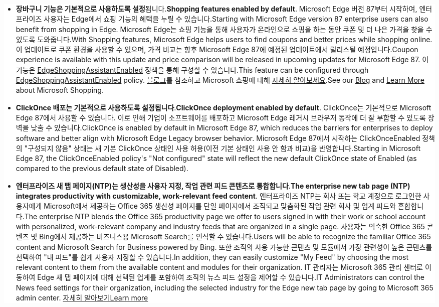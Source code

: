 - <span data-ttu-id="c1ec7-142">**장바구니 기능은 기본적으로 사용하도록 설정**됩니다.</span><span class="sxs-lookup"><span data-stu-id="c1ec7-142">**Shopping features enabled by default**.</span></span> <span data-ttu-id="c1ec7-143">Microsoft Edge 버전 87부터 시작하여, 엔터프라이즈 사용자는 Edge에서 쇼핑 기능의 혜택을 누릴 수 있습니다.</span><span class="sxs-lookup"><span data-stu-id="c1ec7-143">Starting with Microsoft Edge version 87 enterprise users can also benefit from shopping in Edge.</span></span> <span data-ttu-id="c1ec7-144">Microsoft Edge는 쇼핑 기능을 통해 사용자가 온라인으로 쇼핑을 하는 동안 쿠폰 및 더 나은 가격을 찾을 수 있도록 도와줍니다.</span><span class="sxs-lookup"><span data-stu-id="c1ec7-144">With Shopping features, Microsoft Edge helps users to find coupons and better prices while shopping online.</span></span> <span data-ttu-id="c1ec7-145">이 업데이트로 쿠폰 환경을 사용할 수 있으며, 가격 비교는 향후 Microsoft Edge 87에 예정된 업데이트에서 릴리스될 예정입니다.</span><span class="sxs-lookup"><span data-stu-id="c1ec7-145">Coupon experience is available with this update and price comparison will be released in upcoming updates for Microsoft Edge 87.</span></span> <span data-ttu-id="c1ec7-146">이 기능은 [EdgeShoppingAssistantEnabled](https://docs.microsoft.com/DeployEdge/microsoft-edge-policies#edgeshoppingassistantenabled) 정책을 통해 구성할 수 있습니다.</span><span class="sxs-lookup"><span data-stu-id="c1ec7-146">This feature can be configured through [EdgeShoppingAssistantEnabled](https://docs.microsoft.com/DeployEdge/microsoft-edge-policies#edgeshoppingassistantenabled) policy.</span></span> <span data-ttu-id="c1ec7-147">[블로그](https://blogs.windows.com/windowsexperience/2020/11/19/finish-up-that-holiday-shopping-with-new-features-from-microsoft-edge-and-bing/)를 참조하고 Microsoft 쇼핑에 대해 [자세히 알아보세요](https://docs.microsoft.com/microsoft-edge/privacy-whitepaper#shopping).</span><span class="sxs-lookup"><span data-stu-id="c1ec7-147">See our [Blog](https://blogs.windows.com/windowsexperience/2020/11/19/finish-up-that-holiday-shopping-with-new-features-from-microsoft-edge-and-bing/) and [Learn More](https://docs.microsoft.com/microsoft-edge/privacy-whitepaper#shopping) about Microsoft Shopping.</span></span>

- <span data-ttu-id="c1ec7-148">**ClickOnce 배포는 기본적으로 사용하도록 설정됩니다**.</span><span class="sxs-lookup"><span data-stu-id="c1ec7-148">**ClickOnce deployment enabled by default**.</span></span> <span data-ttu-id="c1ec7-149">ClickOnce는 기본적으로 Microsoft Edge 87에서 사용할 수 있습니다. 이로 인해 기업이 소프트웨어를 배포하고 Microsoft Edge 레거시 브라우저 동작에 더 잘 부합할 수 있도록 장벽을 낮출 수 있습니다.</span><span class="sxs-lookup"><span data-stu-id="c1ec7-149">ClickOnce is enabled by default in Microsoft Edge 87, which reduces the barriers for enterprises to deploy software and better align with Microsoft Edge Legacy browser behavior.</span></span> <span data-ttu-id="c1ec7-150">Microsoft Edge 87에서 시작하는 ClickOnceEnabled 정책의 "구성되지 않음" 상태는 새 기본 ClickOnce 상태인 사용 허용(이전 기본 상태인 사용 안 함과 비교)을 반영합니다.</span><span class="sxs-lookup"><span data-stu-id="c1ec7-150">Starting in Microsoft Edge 87, the ClickOnceEnabled policy's "Not configured" state will reflect the new default ClickOnce state of Enabled (as compared to the previous default state of Disabled).</span></span>

- <span data-ttu-id="c1ec7-151">**엔터프라이즈 새 탭 페이지(NTP)는 생산성을 사용자 지정, 작업 관련 피드 콘텐츠로 통합합니다**.</span><span class="sxs-lookup"><span data-stu-id="c1ec7-151">**The enterprise new tab page (NTP) integrates productivity with customizable, work-relevant feed content**.</span></span> <span data-ttu-id="c1ec7-152">엔터프라이즈 NTP는 회사 또는 학교 계정으로 로그인한 사용자에게 Microsoft에서 제공하는 Office 365 생산성 페이지를 단일 페이지에서 조직되고 맞춤화된 작업 관련 회사 및 업계 피드와 혼합합니다.</span><span class="sxs-lookup"><span data-stu-id="c1ec7-152">The enterprise NTP blends the Office 365 productivity page we offer to users signed in with their work or school account with personalized, work-relevant company and industry feeds that are organized in a single page.</span></span> <span data-ttu-id="c1ec7-153">사용자는 익숙한 Office 365 콘텐츠 및 Bing에서 제공하는 비즈니스용 Microsoft Search를 인식할 수 있습니다.</span><span class="sxs-lookup"><span data-stu-id="c1ec7-153">Users will be able to recognize the familiar Office 365 content and Microsoft Search for Business powered by Bing.</span></span> <span data-ttu-id="c1ec7-154">또한 조직의 사용 가능한 콘텐츠 및 모듈에서 가장 관련성이 높은 콘텐츠를 선택하여 "내 피드"를 쉽게 사용자 지정할 수 있습니다.</span><span class="sxs-lookup"><span data-stu-id="c1ec7-154">In addition, they can easily customize "My Feed" by choosing the most relevant content to them from the available content and modules for their organization.</span></span> <span data-ttu-id="c1ec7-155">IT 관리자는 Microsoft 365 관리 센터로 이동하여 Edge 새 탭 페이지에 대해 선택된 업계를 포함하여 조직의 뉴스 피드 설정을 제어할 수 있습니다.</span><span class="sxs-lookup"><span data-stu-id="c1ec7-155">IT Administrators can control the News feed settings for their  organization, including the selected industry for the Edge new tab page by going to Microsoft 365 admin center.</span></span> [<span data-ttu-id="c1ec7-156">자세히 알아보기</span><span class="sxs-lookup"><span data-stu-id="c1ec7-156">Learn more</span></span>](https://blogs.windows.com/msedgedev/2020/10/29/enterprise-new-tab-page-my-feed/)
